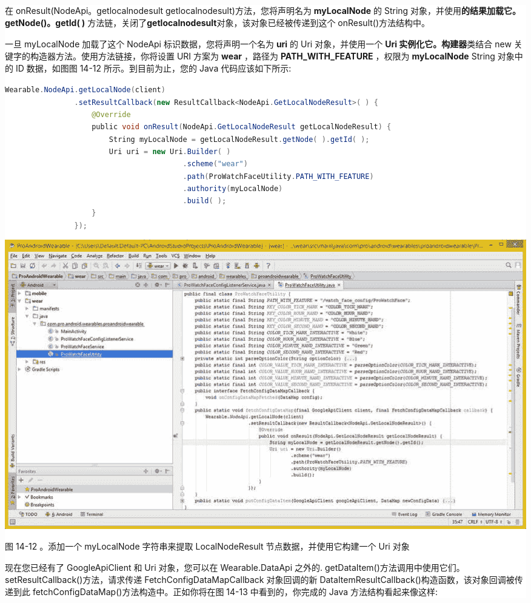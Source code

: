 在 onResult(NodeApi。getlocalnodesult getlocalnodesult)方法，您将声明名为 **myLocalNode** 的 String 对象，并使用**的结果加载它。getNode()。getId( )** 方法链，关闭了**getlocalnodesult**对象，该对象已经被传递到这个 onResult()方法结构中。

一旦 myLocalNode 加载了这个 NodeApi 标识数据，您将声明一个名为 **uri** 的 Uri 对象，并使用一个 **Uri 实例化它。构建器**类结合 new 关键字的构造器方法。使用方法链接，你将设置 URI 方案为 **wear** ，路径为 **PATH_WITH_FEATURE** ，权限为 **myLocalNode** String 对象中的 ID 数据，如图图 14-12 所示。到目前为止，您的 Java 代码应该如下所示:

```java
Wearable.NodeApi.getLocalNode(client)
                .setResultCallback(new ResultCallback<NodeApi.GetLocalNodeResult>( ) {
                    @Override
                    public void onResult(NodeApi.GetLocalNodeResult getLocalNodeResult) {
                        String myLocalNode = getLocalNodeResult.getNode( ).getId( );
                        Uri uri = new Uri.Builder( )
                                         .scheme("wear")
                                         .path(ProWatchFaceUtility.PATH_WITH_FEATURE)
                                         .authority(myLocalNode)
                                         .build( );
                    }
                });
```

![9781430265504_Fig14-12.jpg](img/image00791.jpeg)

图 14-12 。添加一个 myLocalNode 字符串来提取 LocalNodeResult 节点数据，并使用它构建一个 Uri 对象

现在您已经有了 GoogleApiClient 和 Uri 对象，您可以在 Wearable.DataApi 之外的. getDataItem()方法调用中使用它们。setResultCallback()方法，请求传递 FetchConfigDataMapCallback 对象回调的新 DataItemResultCallback()构造函数，该对象回调被传递到此 fetchConfigDataMap()方法构造中。正如你将在图 14-13 中看到的，你完成的 Java 方法结构看起来像这样:
